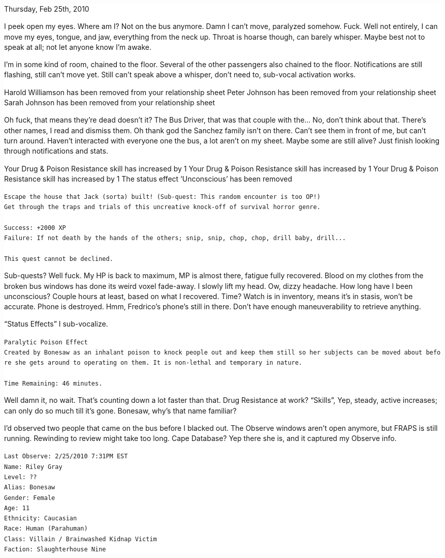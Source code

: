 Thursday, Feb 25th, 2010

I peek open my eyes. Where am I? Not on the bus anymore. Damn I can’t move, paralyzed somehow. Fuck. Well not entirely, I can move my eyes, tongue, and jaw, everything from the neck up. Throat is hoarse though, can barely whisper. Maybe best not to speak at all; not let anyone know I’m awake.

I’m in some kind of room, chained to the floor. Several of the other passengers also chained to the floor. Notifications are still flashing, still can’t move yet. Still can’t speak above a whisper, don’t need to, sub-vocal activation works.

Harold Williamson has been removed from your relationship sheet
Peter Johnson has been removed from your relationship sheet
Sarah Johnson has been removed from your relationship sheet

Oh fuck, that means they’re dead doesn’t it? The Bus Driver, that was that couple with the… No, don’t think about that. There’s other names, I read and dismiss them. Oh thank god the Sanchez family isn’t on there. Can’t see them in front of me, but can’t turn around. Haven’t interacted with everyone one the bus, a lot aren’t on my sheet. Maybe some are still alive? Just finish looking through notifications and stats.

Your Drug & Poison Resistance skill has increased by 1
Your Drug & Poison Resistance skill has increased by 1
Your Drug & Poison Resistance skill has increased by 1
The status effect ‘Unconscious’ has been removed

    Escape the house that Jack (sorta) built! (Sub-quest: This random encounter is too OP!)
    Get through the traps and trials of this uncreative knock-off of survival horror genre.

    Success: +2000 XP
    Failure: If not death by the hands of the others; snip, snip, chop, chop, drill baby, drill...

    This quest cannot be declined.

Sub-quests? Well fuck. My HP is back to maximum, MP is almost there, fatigue fully recovered. Blood on my clothes from the broken bus windows has done its weird voxel fade-away. I slowly lift my head. Ow, dizzy headache. How long have I been unconscious? Couple hours at least, based on what I recovered. Time? Watch is in inventory, means it’s in stasis, won’t be accurate. Phone is destroyed. Hmm, Fredrico’s phone’s still in there. Don’t have enough maneuverability to retrieve anything.

“Status Effects” I sub-vocalize.

    Paralytic Poison Effect
    Created by Bonesaw as an inhalant poison to knock people out and keep them still so her subjects can be moved about before she gets around to operating on them. It is non-lethal and temporary in nature.

    Time Remaining: 46 minutes.

Well damn it, no wait. That’s counting down a lot faster than that. Drug Resistance at work? “Skills”, Yep, steady, active increases; can only do so much till it’s gone. Bonesaw, why’s that name familiar?

I’d observed two people that came on the bus before I blacked out. The Observe windows aren’t open anymore, but FRAPS is still running. Rewinding to review might take too long. Cape Database? Yep there she is, and it captured my Observe info.

    Last Observe: 2/25/2010 7:31PM EST
    Name: Riley Gray
    Level: ??
    Alias: Bonesaw
    Gender: Female
    Age: 11
    Ethnicity: Caucasian
    Race: Human (Parahuman)
    Class: Villain / Brainwashed Kidnap Victim
    Faction: Slaughterhouse Nine
